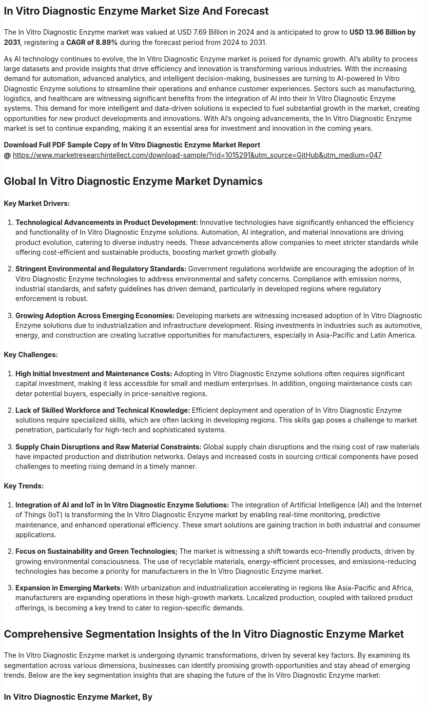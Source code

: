 <h2>In Vitro Diagnostic Enzyme Market Size And Forecast</h2><p>The In Vitro Diagnostic Enzyme market was valued at USD 7.69 Billion in 2024 and is anticipated to grow to <strong>USD 13.96 Billion by 2031</strong>, registering a <strong>CAGR of 8.89%</strong> during the forecast period from 2024 to 2031.</p><p>As AI technology continues to evolve, the In Vitro Diagnostic Enzyme market is poised for dynamic growth. AI’s ability to process large datasets and provide insights that drive efficiency and innovation is transforming various industries. With the increasing demand for automation, advanced analytics, and intelligent decision-making, businesses are turning to AI-powered In Vitro Diagnostic Enzyme solutions to streamline their operations and enhance customer experiences. Sectors such as manufacturing, logistics, and healthcare are witnessing significant benefits from the integration of AI into their In Vitro Diagnostic Enzyme systems. This demand for more intelligent and data-driven solutions is expected to fuel substantial growth in the market, creating opportunities for new product developments and innovations. With AI’s ongoing advancements, the In Vitro Diagnostic Enzyme market is set to continue expanding, making it an essential area for investment and innovation in the coming years.</p><p><strong>Download Full PDF Sample Copy of In Vitro Diagnostic Enzyme Market Report @</strong>&nbsp;<a href="https://www.marketresearchintellect.com/download-sample/?rid=1015291&amp;utm_source=GitHub&amp;utm_medium=047">https://www.marketresearchintellect.com/download-sample/?rid=1015291&amp;utm_source=GitHub&amp;utm_medium=047</a></p><h2>Global In Vitro Diagnostic Enzyme Market Dynamics</h2><h4><strong>Key Market Drivers:</strong></h4><ol><li><p><strong>Technological Advancements in Product Development:&nbsp;</strong>Innovative technologies have significantly enhanced the efficiency and functionality of In Vitro Diagnostic Enzyme solutions. Automation, AI integration, and material innovations are driving product evolution, catering to diverse industry needs. These advancements allow companies to meet stricter standards while offering cost-efficient and sustainable products, boosting market growth globally.</p></li><li><p><strong>Stringent Environmental and Regulatory Standards:&nbsp;</strong>Government regulations worldwide are encouraging the adoption of In Vitro Diagnostic Enzyme technologies to address environmental and safety concerns. Compliance with emission norms, industrial standards, and safety guidelines has driven demand, particularly in developed regions where regulatory enforcement is robust.</p></li><li><p><strong>Growing Adoption Across Emerging Economies:&nbsp;</strong>Developing markets are witnessing increased adoption of In Vitro Diagnostic Enzyme solutions due to industrialization and infrastructure development. Rising investments in industries such as automotive, energy, and construction are creating lucrative opportunities for manufacturers, especially in Asia-Pacific and Latin America.</p></li></ol><h4><strong>Key Challenges:</strong></h4><ol><li><p><strong>High Initial Investment and Maintenance Costs:&nbsp;</strong>Adopting In Vitro Diagnostic Enzyme solutions often requires significant capital investment, making it less accessible for small and medium enterprises. In addition, ongoing maintenance costs can deter potential buyers, especially in price-sensitive regions.</p></li><li><p><strong>Lack of Skilled Workforce and Technical Knowledge:&nbsp;</strong>Efficient deployment and operation of In Vitro Diagnostic Enzyme solutions require specialized skills, which are often lacking in developing regions. This skills gap poses a challenge to market penetration, particularly for high-tech and sophisticated systems.</p></li><li><p><strong>Supply Chain Disruptions and Raw Material Constraints:&nbsp;</strong>Global supply chain disruptions and the rising cost of raw materials have impacted production and distribution networks. Delays and increased costs in sourcing critical components have posed challenges to meeting rising demand in a timely manner.</p></li></ol><h4><strong>Key Trends:</strong></h4><ol><li><p><strong>Integration of AI and IoT in In Vitro Diagnostic Enzyme Solutions:&nbsp;</strong>The integration of Artificial Intelligence (AI) and the Internet of Things (IoT) is transforming the In Vitro Diagnostic Enzyme market by enabling real-time monitoring, predictive maintenance, and enhanced operational efficiency. These smart solutions are gaining traction in both industrial and consumer applications.</p></li><li><p><strong>Focus on Sustainability and Green Technologies;&nbsp;</strong>The market is witnessing a shift towards eco-friendly products, driven by growing environmental consciousness. The use of recyclable materials, energy-efficient processes, and emissions-reducing technologies has become a priority for manufacturers in the In Vitro Diagnostic Enzyme market.</p></li><li><p><strong>Expansion in Emerging Markets:&nbsp;</strong>With urbanization and industrialization accelerating in regions like Asia-Pacific and Africa, manufacturers are expanding operations in these high-growth markets. Localized production, coupled with tailored product offerings, is becoming a key trend to cater to region-specific demands.</p></li></ol><div class="article-main__content" data-test-id="publishing-text-block"><h2>Comprehensive Segmentation Insights of the In Vitro Diagnostic Enzyme Market</h2><p>The In Vitro Diagnostic Enzyme market is undergoing dynamic transformations, driven by several key factors. By examining its segmentation across various dimensions, businesses can identify promising growth opportunities and stay ahead of emerging trends. Below are the key segmentation insights that are shaping the future of the In Vitro Diagnostic Enzyme market:</p><h3><strong>In Vitro Diagnostic Enzyme Market, By